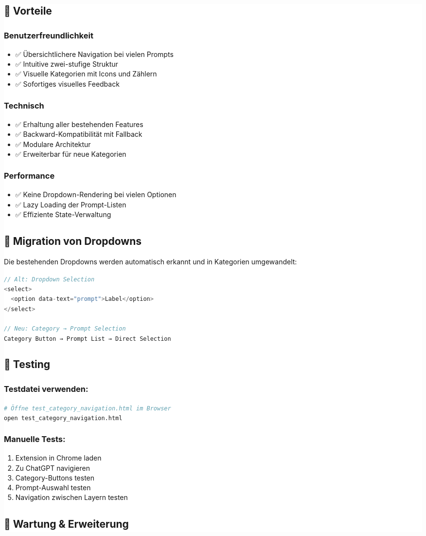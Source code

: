 ## 🎯 Vorteile

### Benutzerfreundlichkeit
- ✅ Übersichtlichere Navigation bei vielen Prompts
- ✅ Intuitive zwei-stufige Struktur
- ✅ Visuelle Kategorien mit Icons und Zählern
- ✅ Sofortiges visuelles Feedback

### Technisch
- ✅ Erhaltung aller bestehenden Features
- ✅ Backward-Kompatibilität mit Fallback
- ✅ Modulare Architektur
- ✅ Erweiterbar für neue Kategorien

### Performance
- ✅ Keine Dropdown-Rendering bei vielen Optionen
- ✅ Lazy Loading der Prompt-Listen
- ✅ Effiziente State-Verwaltung

## 🔄 Migration von Dropdowns

Die bestehenden Dropdowns werden automatisch erkannt und in Kategorien umgewandelt:

```javascript
// Alt: Dropdown Selection
<select>
  <option data-text="prompt">Label</option>
</select>

// Neu: Category → Prompt Selection
Category Button → Prompt List → Direct Selection
```

## 🧪 Testing

### Testdatei verwenden:
```bash
# Öffne test_category_navigation.html im Browser
open test_category_navigation.html
```

### Manuelle Tests:
1. Extension in Chrome laden
2. Zu ChatGPT navigieren
3. Category-Buttons testen
4. Prompt-Auswahl testen
5. Navigation zwischen Layern testen

## 🔧 Wartung & Erweiterung
